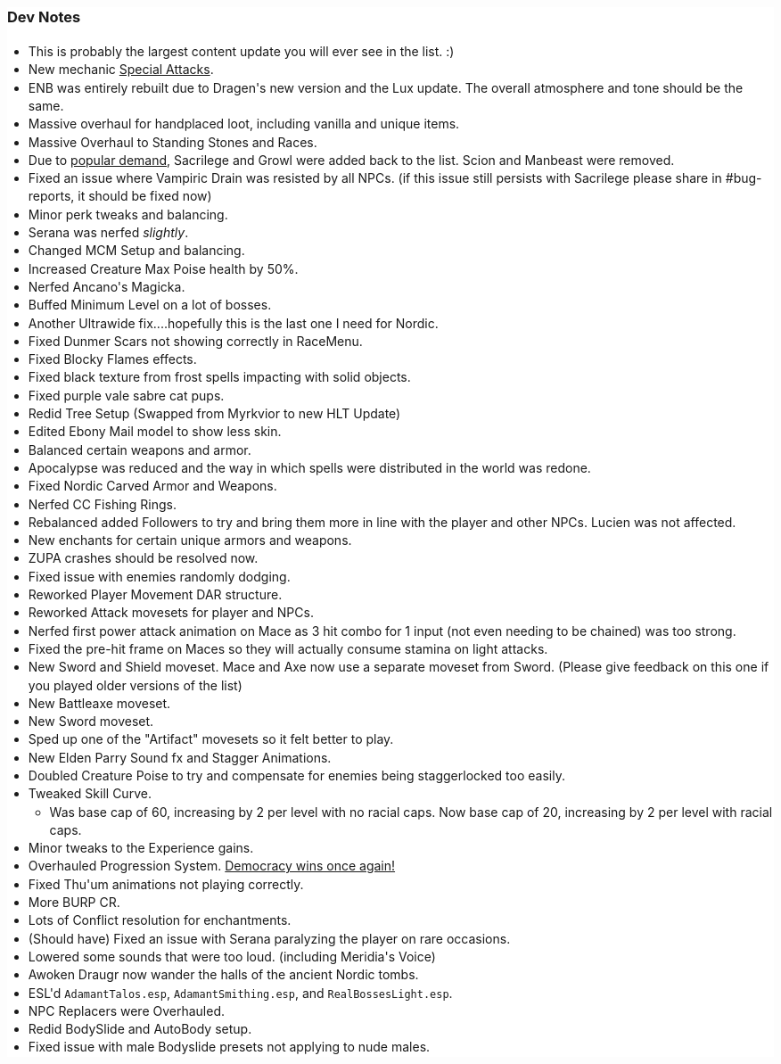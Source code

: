 ### Dev Notes

 - This is probably the largest content update you will ever see in the list. :)
 - New mechanic [Special Attacks](https://github.com/aljoxo/Arisen/blob/main/Documentation/Special%20Attacks%20Wiki.md).
 - ENB was entirely rebuilt due to Dragen's new version and the Lux update. The overall atmosphere and tone should be the same.    
 - Massive overhaul for handplaced loot, including vanilla and unique items.  
 - Massive Overhaul to Standing Stones and Races.
 - Due to [popular demand](https://discord.com/channels/1008047161281347606/1009605729939894343/1021903514168999976), Sacrilege and Growl were added back to the list. Scion and Manbeast were removed.
 - Fixed an issue where Vampiric Drain was resisted by all NPCs. (if this issue still persists with Sacrilege please share in #bug-reports, it should be fixed now)
 - Minor perk tweaks and balancing.
 - Serana was nerfed *slightly*.
 - Changed MCM Setup and balancing.
 - Increased Creature Max Poise health by 50%.
 - Nerfed Ancano's Magicka.
 - Buffed Minimum Level on a lot of bosses.
 - Another Ultrawide fix....hopefully this is the last one I need for Nordic.
 - Fixed Dunmer Scars not showing correctly in RaceMenu.
 - Fixed Blocky Flames effects.
 - Fixed black texture from frost spells impacting with solid objects.
 - Fixed purple vale sabre cat pups.  
 - Redid Tree Setup (Swapped from Myrkvior to new HLT Update)
 - Edited Ebony Mail model to show less skin.
 - Balanced certain weapons and armor.
 - Apocalypse was reduced and the way in which spells were distributed in the world was redone.
 - Fixed Nordic Carved Armor and Weapons.
 - Nerfed CC Fishing Rings.
 - Rebalanced added Followers to try and bring them more in line with the player and other NPCs. Lucien was not affected.
 - New enchants for certain unique armors and weapons.
 - ZUPA crashes should be resolved now.
 - Fixed issue with enemies randomly dodging.
 - Reworked Player Movement DAR structure.
 - Reworked Attack movesets for player and NPCs.
 - Nerfed first power attack animation on Mace as 3 hit combo for 1 input (not even needing to be chained) was too strong.
 - Fixed the pre-hit frame on Maces so they will actually consume stamina on light attacks.  
 - New Sword and Shield moveset. Mace and Axe now use a separate moveset from Sword. (Please give feedback on this one if you played older versions of the list)  
 - New Battleaxe moveset.  
 - New Sword moveset.  
 - Sped up one of the "Artifact" movesets so it felt better to play.  
 - New Elden Parry Sound fx and Stagger Animations.  
 - Doubled Creature Poise to try and compensate for enemies being staggerlocked too easily.  
 - Tweaked Skill Curve.  
    - Was base cap of 60, increasing by 2 per level with no racial caps. Now base cap of 20, increasing by 2 per level with racial caps.  
 - Minor tweaks to the Experience gains.
 - Overhauled Progression System. [Democracy wins once again!](https://discord.com/channels/1008047161281347606/1009605729939894343/1025410960426549319)
 - Fixed Thu'um animations not playing correctly.  
 - More BURP CR.  
 - Lots of Conflict resolution for enchantments.  
 - (Should have) Fixed an issue with Serana paralyzing the player on rare occasions.   
 - Lowered some sounds that were too loud. (including Meridia's Voice)  
 - Awoken Draugr now wander the halls of the ancient Nordic tombs.  
 - ESL'd `AdamantTalos.esp`, `AdamantSmithing.esp`, and `RealBossesLight.esp`.  
 - NPC Replacers were Overhauled.  
 - Redid BodySlide and AutoBody setup.
 - Fixed issue with male Bodyslide presets not applying to nude males.